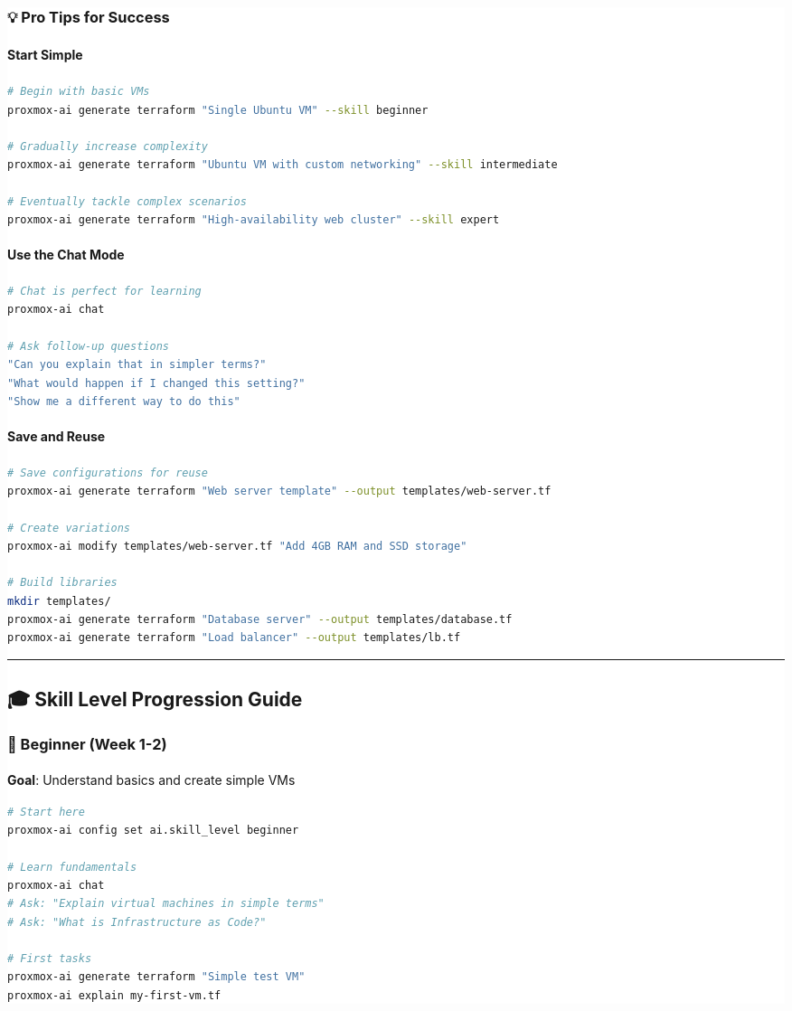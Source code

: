 ### 💡 Pro Tips for Success

#### Start Simple
```bash
# Begin with basic VMs
proxmox-ai generate terraform "Single Ubuntu VM" --skill beginner

# Gradually increase complexity
proxmox-ai generate terraform "Ubuntu VM with custom networking" --skill intermediate

# Eventually tackle complex scenarios  
proxmox-ai generate terraform "High-availability web cluster" --skill expert
```

#### Use the Chat Mode
```bash
# Chat is perfect for learning
proxmox-ai chat

# Ask follow-up questions
"Can you explain that in simpler terms?"
"What would happen if I changed this setting?"
"Show me a different way to do this"
```

#### Save and Reuse
```bash
# Save configurations for reuse
proxmox-ai generate terraform "Web server template" --output templates/web-server.tf

# Create variations
proxmox-ai modify templates/web-server.tf "Add 4GB RAM and SSD storage"

# Build libraries
mkdir templates/
proxmox-ai generate terraform "Database server" --output templates/database.tf
proxmox-ai generate terraform "Load balancer" --output templates/lb.tf
```

---

## 🎓 Skill Level Progression Guide

### 🌱 Beginner (Week 1-2)
**Goal**: Understand basics and create simple VMs

```bash
# Start here
proxmox-ai config set ai.skill_level beginner

# Learn fundamentals
proxmox-ai chat
# Ask: "Explain virtual machines in simple terms"
# Ask: "What is Infrastructure as Code?"

# First tasks
proxmox-ai generate terraform "Simple test VM"
proxmox-ai explain my-first-vm.tf
```
